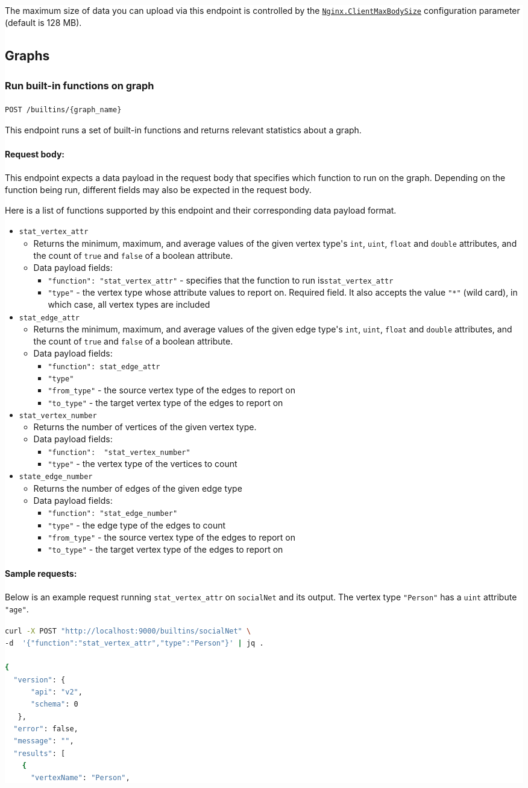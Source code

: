The maximum size of data you can upload via this endpoint is controlled by the [`Nginx.ClientMaxBodySize`](intro.md#request-body-size) configuration parameter \(default is 128 MB\).

## Graphs

### Run built-in functions on graph

`POST /builtins/{graph_name}`

This endpoint runs a set of built-in functions and returns relevant statistics about a graph. 

#### Request body:

This endpoint expects a data payload in the request body that specifies which function to run on the graph. Depending on the function being run, different fields may also be expected in the request body.

Here is a list of functions supported by this endpoint and their corresponding data payload format.

* `stat_vertex_attr`
  * Returns the minimum, maximum, and average values of the given vertex type's `int`, `uint`, `float` and `double` attributes, and the count of `true` and `false` of a boolean attribute.
  * Data payload fields:
    * `"function": "stat_vertex_attr"` - specifies that the function to run is`stat_vertex_attr`
    * `"type"` - the vertex type whose attribute values to report on. Required field. It also accepts the value `"*"` \(wild card\), in which case, all vertex types are included
* `stat_edge_attr`
  * Returns the minimum, maximum, and average values of the given edge type's `int`, `uint`, `float` and `double` attributes, and the count of `true` and `false` of a boolean attribute.
  * Data payload fields:
    * `"function": stat_edge_attr`
    * `"type"`
    * `"from_type"` - the source vertex type of the edges to report on
    * `"to_type"` - the target vertex type of the edges to report on
* `stat_vertex_number`
  * Returns the number of vertices of the given vertex type. 
  * Data payload fields:
    * `"function":  "stat_vertex_number"`
    * `"type"` - the vertex type of the vertices to count
* `state_edge_number`
  * Returns the number of edges of the given edge type
  * Data payload fields:
    * `"function": "stat_edge_number"`
    * `"type"` - the edge type of the edges to count
    * `"from_type"` - the source vertex type of the edges to report on
    * `"to_type"` - the target vertex type of the edges to report on

#### Sample requests:

Below is an example request running `stat_vertex_attr` on `socialNet` and its output. The vertex type `"Person"` has a `uint` attribute `"age"`.

```bash
curl -X POST "http://localhost:9000/builtins/socialNet" \
-d  '{"function":"stat_vertex_attr","type":"Person"}' | jq .

{
  "version": {
      "api": "v2",
      "schema": 0
   },
  "error": false,
  "message": "",
  "results": [
    {
      "vertexName": "Person",
```